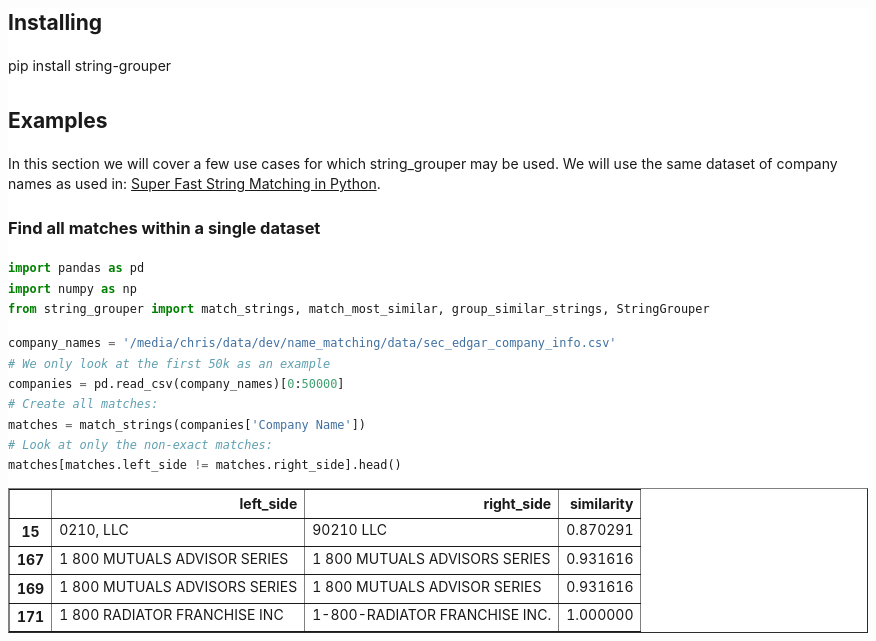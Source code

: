 ## Installing

pip install string-grouper

## Examples

In this section we will cover a few use cases for which string_grouper may be used. We will use the same dataset of company names as used in: [Super Fast String Matching in Python](https://bergvca.github.io/2017/10/14/super-fast-string-matching.html).

### Find all matches within a single dataset


```python
import pandas as pd
import numpy as np
from string_grouper import match_strings, match_most_similar, group_similar_strings, StringGrouper
```


```python
company_names = '/media/chris/data/dev/name_matching/data/sec_edgar_company_info.csv'
# We only look at the first 50k as an example
companies = pd.read_csv(company_names)[0:50000]
# Create all matches:
matches = match_strings(companies['Company Name'])
# Look at only the non-exact matches:
matches[matches.left_side != matches.right_side].head()
```




<div>
<table border="1" class="dataframe">
  <thead>
    <tr style="text-align: right;">
      <th></th>
      <th>left_side</th>
      <th>right_side</th>
      <th>similarity</th>
    </tr>
  </thead>
  <tbody>
    <tr>
      <th>15</th>
      <td>0210, LLC</td>
      <td>90210 LLC</td>
      <td>0.870291</td>
    </tr>
    <tr>
      <th>167</th>
      <td>1 800 MUTUALS ADVISOR SERIES</td>
      <td>1 800 MUTUALS ADVISORS SERIES</td>
      <td>0.931616</td>
    </tr>
    <tr>
      <th>169</th>
      <td>1 800 MUTUALS ADVISORS SERIES</td>
      <td>1 800 MUTUALS ADVISOR SERIES</td>
      <td>0.931616</td>
    </tr>
    <tr>
      <th>171</th>
      <td>1 800 RADIATOR FRANCHISE INC</td>
      <td>1-800-RADIATOR FRANCHISE INC.</td>
      <td>1.000000</td>